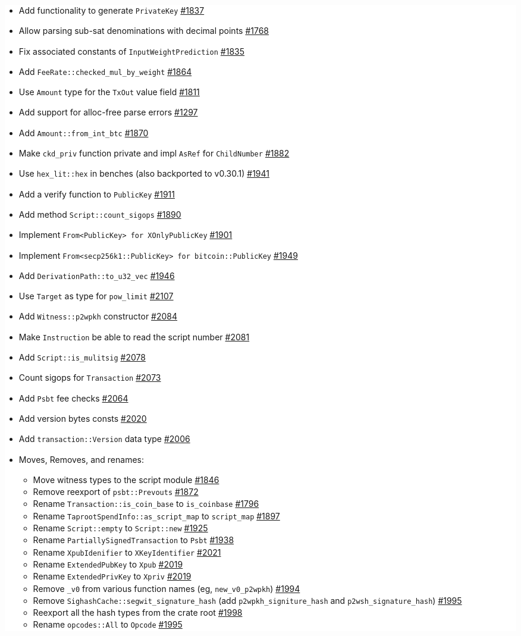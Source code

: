   - Add functionality to generate `PrivateKey` [#1837](https://github.com/rust-bitcoin/rust-bitcoin/pull/1837)
  - Allow parsing sub-sat denominations with decimal points [#1768](https://github.com/rust-bitcoin/rust-bitcoin/pull/1768)
  - Fix associated constants of `InputWeightPrediction` [#1835](https://github.com/rust-bitcoin/rust-bitcoin/pull/1835)
  - Add `FeeRate::checked_mul_by_weight` [#1864](https://github.com/rust-bitcoin/rust-bitcoin/pull/1864)
  - Use `Amount` type for the `TxOut` value field [#1811](https://github.com/rust-bitcoin/rust-bitcoin/pull/1811)
  - Add support for alloc-free parse errors [#1297](https://github.com/rust-bitcoin/rust-bitcoin/pull/1297)
  - Add `Amount::from_int_btc` [#1870](https://github.com/rust-bitcoin/rust-bitcoin/pull/1870)
  - Make `ckd_priv` function private and impl `AsRef` for `ChildNumber` [#1882](https://github.com/rust-bitcoin/rust-bitcoin/pull/1882)
  - Use `hex_lit::hex` in benches (also backported to v0.30.1) [#1941](https://github.com/rust-bitcoin/rust-bitcoin/pull/1941)
  - Add a verify function to `PublicKey` [#1911](https://github.com/rust-bitcoin/rust-bitcoin/pull/1911)
  - Add method `Script::count_sigops` [#1890](https://github.com/rust-bitcoin/rust-bitcoin/pull/1890)
  - Implement `From<PublicKey> for XOnlyPublicKey` [#1901](https://github.com/rust-bitcoin/rust-bitcoin/pull/1901)
  - Implement `From<secp256k1::PublicKey> for bitcoin::PublicKey` [#1949](https://github.com/rust-bitcoin/rust-bitcoin/pull/1949)
  - Add `DerivationPath::to_u32_vec` [#1946](https://github.com/rust-bitcoin/rust-bitcoin/pull/1946)
  - Use `Target` as type for `pow_limit` [#2107](https://github.com/rust-bitcoin/rust-bitcoin/pull/2107)
  - Add `Witness::p2wpkh` constructor [#2084](https://github.com/rust-bitcoin/rust-bitcoin/pull/2084)
  - Make `Instruction` be able to read the script number [#2081](https://github.com/rust-bitcoin/rust-bitcoin/pull/2081)
  - Add `Script::is_mulitsig` [#2078](https://github.com/rust-bitcoin/rust-bitcoin/pull/2078)
  - Count sigops for `Transaction` [#2073](https://github.com/rust-bitcoin/rust-bitcoin/pull/2073)
  - Add `Psbt` fee checks [#2064](https://github.com/rust-bitcoin/rust-bitcoin/pull/2064)
  - Add version bytes consts [#2020](https://github.com/rust-bitcoin/rust-bitcoin/pull/2020)
  - Add `transaction::Version` data type [#2006](https://github.com/rust-bitcoin/rust-bitcoin/pull/2006)

- Moves, Removes, and renames:
  - Move witness types to the script module [#1846](https://github.com/rust-bitcoin/rust-bitcoin/pull/1846)
  - Remove reexport of `psbt::Prevouts` [#1872](https://github.com/rust-bitcoin/rust-bitcoin/pull/1872)
  - Rename `Transaction::is_coin_base` to `is_coinbase` [#1796](https://github.com/rust-bitcoin/rust-bitcoin/pull/1796)
  - Rename `TaprootSpendInfo::as_script_map` to `script_map` [#1897](https://github.com/rust-bitcoin/rust-bitcoin/pull/1897)
  - Rename `Script::empty` to `Script::new` [#1925](https://github.com/rust-bitcoin/rust-bitcoin/pull/1925)
  - Rename `PartiallySignedTransaction` to `Psbt` [#1938](https://github.com/rust-bitcoin/rust-bitcoin/pull/1938)
  - Rename `XpubIdenifier` to `XKeyIdentifier` [#2021](https://github.com/rust-bitcoin/rust-bitcoin/pull/2021)
  - Rename `ExtendedPubKey` to `Xpub` [#2019](https://github.com/rust-bitcoin/rust-bitcoin/pull/2019)
  - Rename `ExtendedPrivKey` to `Xpriv` [#2019](https://github.com/rust-bitcoin/rust-bitcoin/pull/2019)
  - Remove `_v0` from various function names (eg, `new_v0_p2wpkh`) [#1994](https://github.com/rust-bitcoin/rust-bitcoin/pull/1994)
  - Remove `SighashCache::segwit_signature_hash` (add `p2wpkh_signiture_hash` and `p2wsh_signature_hash`) [#1995](https://github.com/rust-bitcoin/rust-bitcoin/pull/1995)
  - Reexport all the hash types from the crate root [#1998](https://github.com/rust-bitcoin/rust-bitcoin/pull/1998)
  - Rename `opcodes::All` to `Opcode` [#1995](https://github.com/rust-bitcoin/rust-bitcoin/pull/1995)